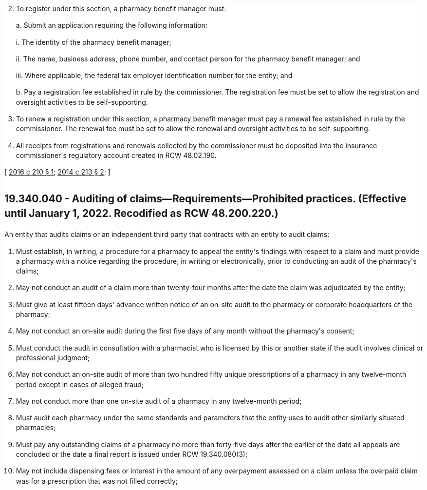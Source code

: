 2. To register under this section, a pharmacy benefit manager must:

   a. Submit an application requiring the following information:

      i. The identity of the pharmacy benefit manager;

      ii. The name, business address, phone number, and contact person for the pharmacy benefit manager; and

      iii. Where applicable, the federal tax employer identification number for the entity; and

   b. Pay a registration fee established in rule by the commissioner. The registration fee must be set to allow the registration and oversight activities to be self-supporting.

3. To renew a registration under this section, a pharmacy benefit manager must pay a renewal fee established in rule by the commissioner. The renewal fee must be set to allow the renewal and oversight activities to be self-supporting.

4. All receipts from registrations and renewals collected by the commissioner must be deposited into the insurance commissioner's regulatory account created in RCW 48.02.190.

\[ [2016 c 210 § 1](http://lawfilesext.leg.wa.gov/biennium/2015-16/Pdf/Bills/Session%20Laws/Senate/5857-S.SL.pdf?cite=2016%20c%20210%20§%201); [2014 c 213 § 2](http://lawfilesext.leg.wa.gov/biennium/2013-14/Pdf/Bills/Session%20Laws/Senate/6137-S.SL.pdf?cite=2014%20c%20213%20§%202); \]

## 19.340.040 - Auditing of claims—Requirements—Prohibited practices. (Effective until January 1, 2022. Recodified as RCW  48.200.220.)
An entity that audits claims or an independent third party that contracts with an entity to audit claims:

1. Must establish, in writing, a procedure for a pharmacy to appeal the entity's findings with respect to a claim and must provide a pharmacy with a notice regarding the procedure, in writing or electronically, prior to conducting an audit of the pharmacy's claims;

2. May not conduct an audit of a claim more than twenty-four months after the date the claim was adjudicated by the entity;

3. Must give at least fifteen days' advance written notice of an on-site audit to the pharmacy or corporate headquarters of the pharmacy;

4. May not conduct an on-site audit during the first five days of any month without the pharmacy's consent;

5. Must conduct the audit in consultation with a pharmacist who is licensed by this or another state if the audit involves clinical or professional judgment;

6. May not conduct an on-site audit of more than two hundred fifty unique prescriptions of a pharmacy in any twelve-month period except in cases of alleged fraud;

7. May not conduct more than one on-site audit of a pharmacy in any twelve-month period;

8. Must audit each pharmacy under the same standards and parameters that the entity uses to audit other similarly situated pharmacies;

9. Must pay any outstanding claims of a pharmacy no more than forty-five days after the earlier of the date all appeals are concluded or the date a final report is issued under RCW 19.340.080(3);

10. May not include dispensing fees or interest in the amount of any overpayment assessed on a claim unless the overpaid claim was for a prescription that was not filled correctly;
